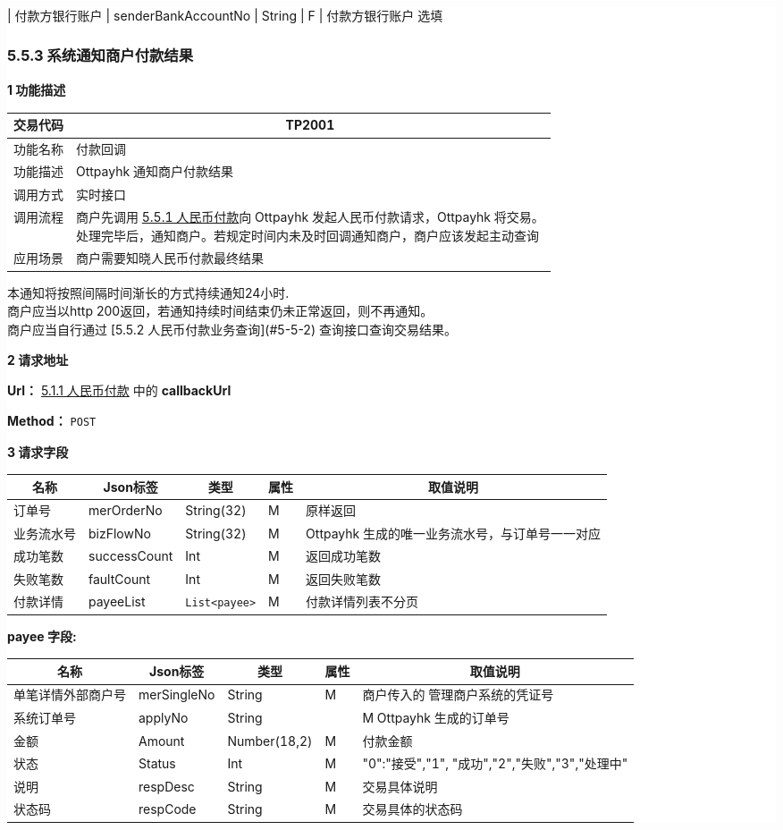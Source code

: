 | 付款方银行账户                 | senderBankAccountNo   | String     | F    | 付款方银行账户 选填                                                                                       


### 5.5.3 系统通知商户付款结果

**1 功能描述**

| 交易代码 | TP2001                                                                                                                                                                           |
| -------- | -------------------------------------------------------------------------------------------------------------------------------------------------------------------------------- |
| 功能名称 | 付款回调                                                                                                                                                                         |
| 功能描述 | Ottpayhk 通知商户付款结果                                                                                                                                                        |
| 调用方式 | 实时接口                                                                                                                                                                         |
| 调用流程 | 商户先调用 [5.5.1 人民币付款](#5-5-1)向 Ottpayhk 发起人民币付款请求，Ottpayhk 将交易。<br>处理完毕后，通知商户。若规定时间内未及时回调通知商户，商户应该发起主动查询 |
| 应用场景 | 商户需要知晓人民币付款最终结果                                                                                                                                                   |

<aside class="success">
 本通知将按照间隔时间渐长的方式持续通知24小时.<br>商户应当以http 200返回，若通知持续时间结束仍未正常返回，则不再通知。<br>商户应当自行通过 [5.5.2 人民币付款业务查询](#5-5-2) 查询接口查询交易结果。
</aside>

**2 请求地址**

 **Url：** [5.1.1 人民币付款](#5-5-1) 中的 **callbackUrl** 
  
 **Method：** `POST`

**3 请求字段**

| 名称       | Json标签     | 类型          | 属性 | 取值说明                                        |
| ---------- | ------------ | ------------- | ---- | ----------------------------------------------- |
| 订单号     | merOrderNo   | String(32)    | M    | 原样返回                                        |
| 业务流水号 | bizFlowNo    | String(32)    | M    | Ottpayhk 生成的唯一业务流水号，与订单号一一对应 |
| 成功笔数   | successCount | Int           | M    | 返回成功笔数                                    |
| 失败笔数   | faultCount   | Int           | M    | 返回失败笔数                                    |
| 付款详情   | payeeList    | `List<payee>` | M    | 付款详情列表不分页                              |

**payee 字段:**

| 名称               | Json标签    | 类型         | 属性 | 取值说明                                       |
| ------------------ | ----------- | ------------ | ---- | ---------------------------------------------- |
| 单笔详情外部商户号 | merSingleNo | String       | M    | 商户传入的 管理商户系统的凭证号                |
| 系统订单号         | applyNo     | String       |      | M	Ottpayhk 生成的订单号                        |
| 金额               | Amount      | Number(18,2) | M    | 付款金额                                       |
| 状态               | Status      | Int          | M    | "0":"接受","1", "成功","2","失败","3","处理中" |
| 说明               | respDesc    | String       | M    | 交易具体说明                                   |
| 状态码             | respCode    | String       | M    | 交易具体的状态码                               |
